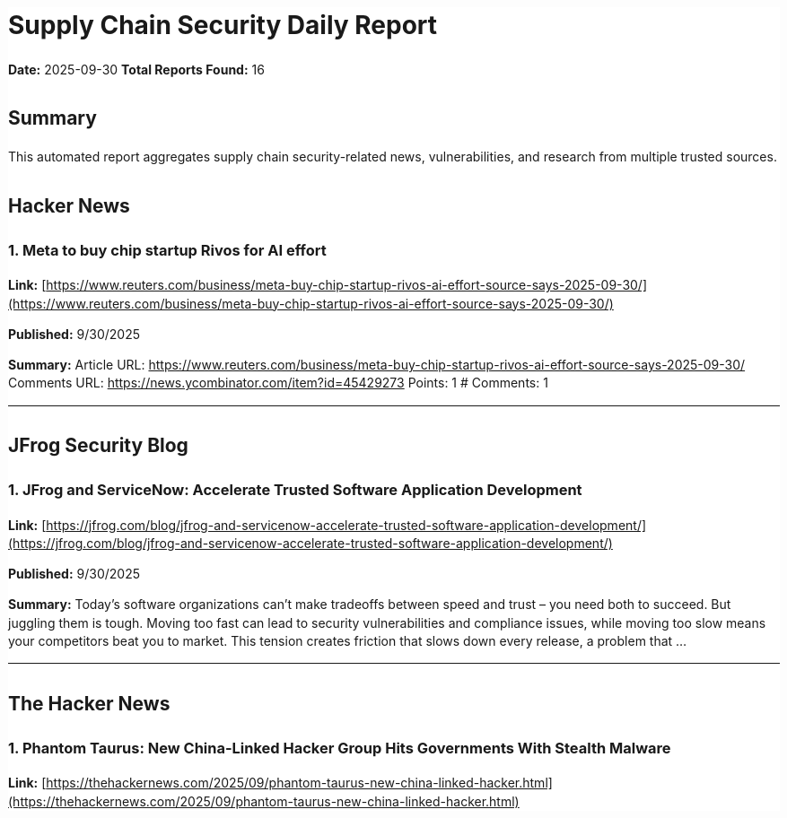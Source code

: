 # Supply Chain Security Daily Report
**Date:** 2025-09-30
**Total Reports Found:** 16

## Summary

This automated report aggregates supply chain security-related news, vulnerabilities, and research from multiple trusted sources.

## Hacker News

### 1. Meta to buy chip startup Rivos for AI effort

**Link:** [https://www.reuters.com/business/meta-buy-chip-startup-rivos-ai-effort-source-says-2025-09-30/](https://www.reuters.com/business/meta-buy-chip-startup-rivos-ai-effort-source-says-2025-09-30/)

**Published:** 9/30/2025

**Summary:** Article URL: https://www.reuters.com/business/meta-buy-chip-startup-rivos-ai-effort-source-says-2025-09-30/ Comments URL: https://news.ycombinator.com/item?id=45429273 Points: 1 # Comments: 1

---

## JFrog Security Blog

### 1. JFrog and ServiceNow: Accelerate Trusted Software Application Development

**Link:** [https://jfrog.com/blog/jfrog-and-servicenow-accelerate-trusted-software-application-development/](https://jfrog.com/blog/jfrog-and-servicenow-accelerate-trusted-software-application-development/)

**Published:** 9/30/2025

**Summary:** Today’s software organizations can’t make tradeoffs between speed and trust – you need both to succeed. But juggling them is tough. Moving too fast can lead to security vulnerabilities and compliance issues, while moving too slow means your competitors beat you to market. This tension creates friction that slows down every release, a problem that …

---

## The Hacker News

### 1. Phantom Taurus: New China-Linked Hacker Group Hits Governments With Stealth Malware

**Link:** [https://thehackernews.com/2025/09/phantom-taurus-new-china-linked-hacker.html](https://thehackernews.com/2025/09/phantom-taurus-new-china-linked-hacker.html)
